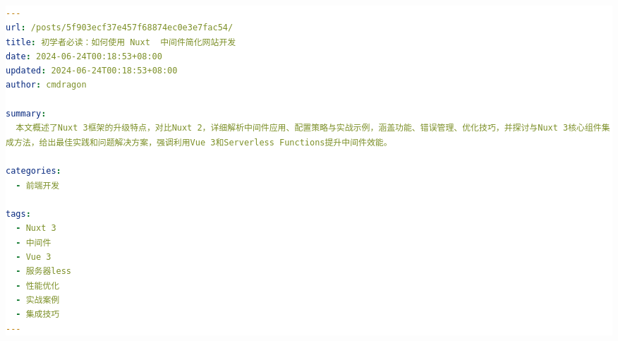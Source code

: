 ```yaml
---
url: /posts/5f903ecf37e457f68874ec0e3e7fac54/
title: 初学者必读：如何使用 Nuxt  中间件简化网站开发
date: 2024-06-24T00:18:53+08:00
updated: 2024-06-24T00:18:53+08:00
author: cmdragon

summary:
  本文概述了Nuxt 3框架的升级特点，对比Nuxt 2，详细解析中间件应用、配置策略与实战示例，涵盖功能、错误管理、优化技巧，并探讨与Nuxt 3核心组件集成方法，给出最佳实践和问题解决方案，强调利用Vue 3和Serverless Functions提升中间件效能。

categories:
  - 前端开发

tags:
  - Nuxt 3
  - 中间件
  - Vue 3
  - 服务器less
  - 性能优化
  - 实战案例
  - 集成技巧
---
```

